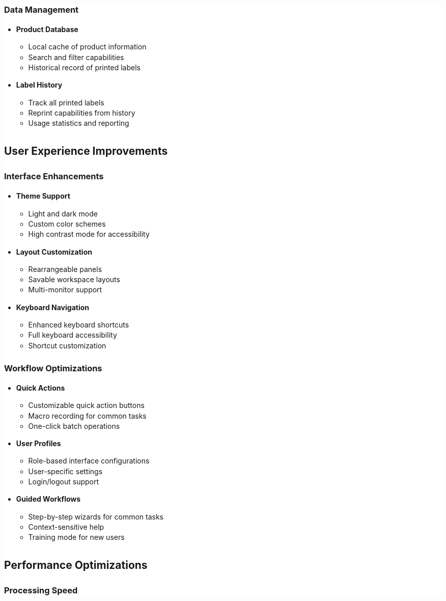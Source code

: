 ### Data Management

- **Product Database**
  - Local cache of product information
  - Search and filter capabilities
  - Historical record of printed labels

- **Label History**
  - Track all printed labels
  - Reprint capabilities from history
  - Usage statistics and reporting

## User Experience Improvements

### Interface Enhancements

- **Theme Support**
  - Light and dark mode
  - Custom color schemes
  - High contrast mode for accessibility

- **Layout Customization**
  - Rearrangeable panels
  - Savable workspace layouts
  - Multi-monitor support

- **Keyboard Navigation**
  - Enhanced keyboard shortcuts
  - Full keyboard accessibility
  - Shortcut customization

### Workflow Optimizations

- **Quick Actions**
  - Customizable quick action buttons
  - Macro recording for common tasks
  - One-click batch operations

- **User Profiles**
  - Role-based interface configurations
  - User-specific settings
  - Login/logout support

- **Guided Workflows**
  - Step-by-step wizards for common tasks
  - Context-sensitive help
  - Training mode for new users

## Performance Optimizations

### Processing Speed

